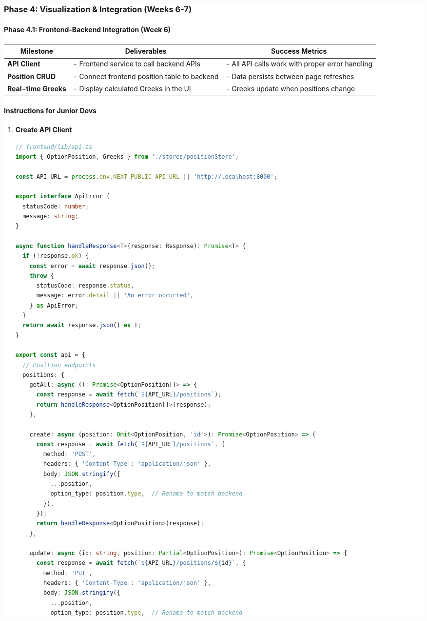 ### **Phase 4: Visualization & Integration (Weeks 6-7)**

#### **Phase 4.1: Frontend-Backend Integration (Week 6)**

| **Milestone**                | **Deliverables**                                                 | **Success Metrics**                          |
|------------------------------|------------------------------------------------------------------|----------------------------------------------|
| **API Client**               | - Frontend service to call backend APIs                         | - All API calls work with proper error handling |
| **Position CRUD**            | - Connect frontend position table to backend                    | - Data persists between page refreshes      |
| **Real-time Greeks**         | - Display calculated Greeks in the UI                          | - Greeks update when positions change       |

#### **Instructions for Junior Devs**

1. **Create API Client**
   ```typescript
   // frontend/lib/api.ts
   import { OptionPosition, Greeks } from './stores/positionStore';
   
   const API_URL = process.env.NEXT_PUBLIC_API_URL || 'http://localhost:8000';
   
   export interface ApiError {
     statusCode: number;
     message: string;
   }
   
   async function handleResponse<T>(response: Response): Promise<T> {
     if (!response.ok) {
       const error = await response.json();
       throw {
         statusCode: response.status,
         message: error.detail || 'An error occurred',
       } as ApiError;
     }
     return await response.json() as T;
   }
   
   export const api = {
     // Position endpoints
     positions: {
       getAll: async (): Promise<OptionPosition[]> => {
         const response = await fetch(`${API_URL}/positions`);
         return handleResponse<OptionPosition[]>(response);
       },
       
       create: async (position: Omit<OptionPosition, 'id'>): Promise<OptionPosition> => {
         const response = await fetch(`${API_URL}/positions`, {
           method: 'POST',
           headers: { 'Content-Type': 'application/json' },
           body: JSON.stringify({
             ...position,
             option_type: position.type,  // Rename to match backend
           }),
         });
         return handleResponse<OptionPosition>(response);
       },
       
       update: async (id: string, position: Partial<OptionPosition>): Promise<OptionPosition> => {
         const response = await fetch(`${API_URL}/positions/${id}`, {
           method: 'PUT',
           headers: { 'Content-Type': 'application/json' },
           body: JSON.stringify({
             ...position,
             option_type: position.type,  // Rename to match backend
   ```